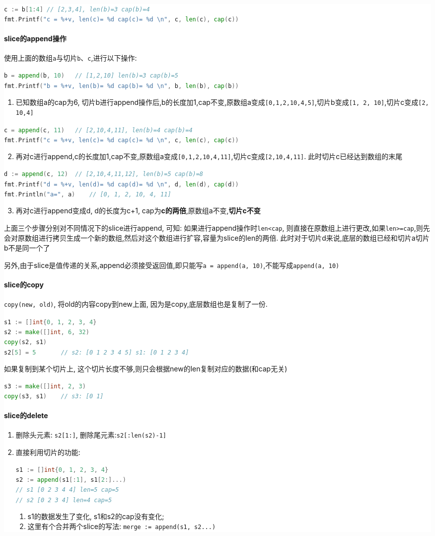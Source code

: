 ```go
c := b[1:4] // [2,3,4], len(b)=3 cap(b)=4
fmt.Printf("c = %+v, len(c)= %d cap(c)= %d \n", c, len(c), cap(c))
```

#### slice的append操作
使用上面的数组`a`与切片`b`、`c`,进行以下操作:
```go
b = append(b, 10)   // [1,2,10] len(b)=3 cap(b)=5
fmt.Printf("b = %+v, len(b)= %d cap(b)= %d \n", b, len(b), cap(b))
```
1. 已知数组a的cap为6, 切片b进行append操作后,b的长度加1,cap不变,原数组a变成`[0,1,2,10,4,5]`,切片b变成`[1, 2, 10]`,切片c变成`[2,10,4]`

```go
c = append(c, 11)   // [2,10,4,11], len(b)=4 cap(b)=4
fmt.Printf("c = %+v, len(c)= %d cap(c)= %d \n", c, len(c), cap(c))
```
2. 再对c进行append,c的长度加1,cap不变,原数组a变成`[0,1,2,10,4,11]`,切片c变成`[2,10,4,11]`. 此时切片c已经达到数组的末尾

```go
d := append(c, 12)  // [2,10,4,11,12], len(b)=5 cap(b)=8
fmt.Printf("d = %+v, len(d)= %d cap(d)= %d \n", d, len(d), cap(d))
fmt.Println("a=", a)    // [0, 1, 2, 10, 4, 11]
```
3. 再对c进行append变成d, d的长度为c+1, cap为**c的两倍**,原数组a不变,**切片c不变**

上面三个步骤分别对不同情况下的slice进行append, 可知: 如果进行append操作时`len<cap`, 则直接在原数组上进行更改,如果`len>=cap`,则先会对原数组进行拷贝生成一个新的数组,然后对这个数组进行扩容,容量为slice的len的两倍. 此时对于切片d来说,底层的数组已经和切片a切片b不是同一个了

另外,由于slice是值传递的关系,append必须接受返回值,即只能写`a = append(a, 10)`,不能写成`append(a, 10)`


#### slice的copy
`copy(new, old)`, 将old的内容copy到new上面, 因为是copy,底层数组也是复制了一份. 
```go
s1 := []int{0, 1, 2, 3, 4}
s2 := make([]int, 6, 32)
copy(s2, s1)
s2[5] = 5       // s2: [0 1 2 3 4 5] s1: [0 1 2 3 4]
```

如果复制到某个切片上, 这个切片长度不够,则只会根据new的len复制对应的数据(和cap无关)
```go
s3 := make([]int, 2, 3)
copy(s3, s1)    // s3: [0 1] 
```

#### slice的delete
1. 删除头元素: `s2[1:]`, 删除尾元素:`s2[:len(s2)-1]`

2. 直接利用切片的功能: 
    ```go
    s1 := []int{0, 1, 2, 3, 4}
    s2 := append(s1[:1], s1[2:]...)
    // s1 [0 2 3 4 4] len=5 cap=5 
    // s2 [0 2 3 4] len=4 cap=5 
    ```
    1. s1的数据发生了变化, s1和s2的cap没有变化;
    2. 这里有个合并两个slice的写法: `merge := append(s1, s2...)`

